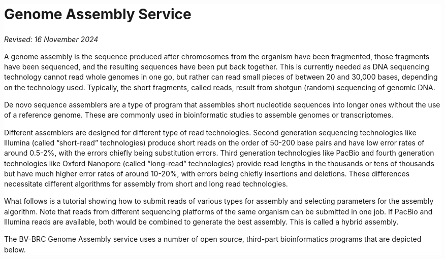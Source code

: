 # Genome Assembly Service

*Revised: 16 November 2024*

A genome assembly is the sequence produced after chromosomes from the organism have been fragmented, those fragments have been sequenced, and the resulting sequences have been put back together. This is currently needed as DNA sequencing technology cannot read whole genomes in one go, but rather can read small pieces of between 20 and 30,000 bases, depending on the technology used. Typically, the short fragments, called reads, result from shotgun (random) sequencing of genomic DNA.

De novo sequence assemblers are a type of program that assembles short nucleotide sequences into longer ones without the use of a reference genome. These are commonly used in bioinformatic studies to assemble genomes or transcriptomes.

Different assemblers are designed for different type of read technologies. Second generation sequencing technologies like Illumina (called “short-read” technologies) produce short reads on the order of 50-200 base pairs and have low error rates of around 0.5-2%, with the errors chiefly being substitution errors. Third generation technologies like PacBio and fourth generation technologies like Oxford Nanopore (called “long-read” technologies) provide read lengths in the thousands or tens of thousands but have much higher error rates of around 10-20%, with errors being chiefly insertions and deletions. These differences necessitate different algorithms for assembly from short and long read technologies.

What follows is a tutorial showing how to submit reads of various types for assembly and selecting parameters for the assembly algorithm.  Note that reads from different sequencing platforms of the same organism can be submitted in one job. If PacBio and Illumina reads are available, both would be combined to generate the best assembly. This is called a hybrid assembly.

The BV-BRC Genome Assembly service uses a number of open source, third-part bioinformatics programs that are depicted below.
